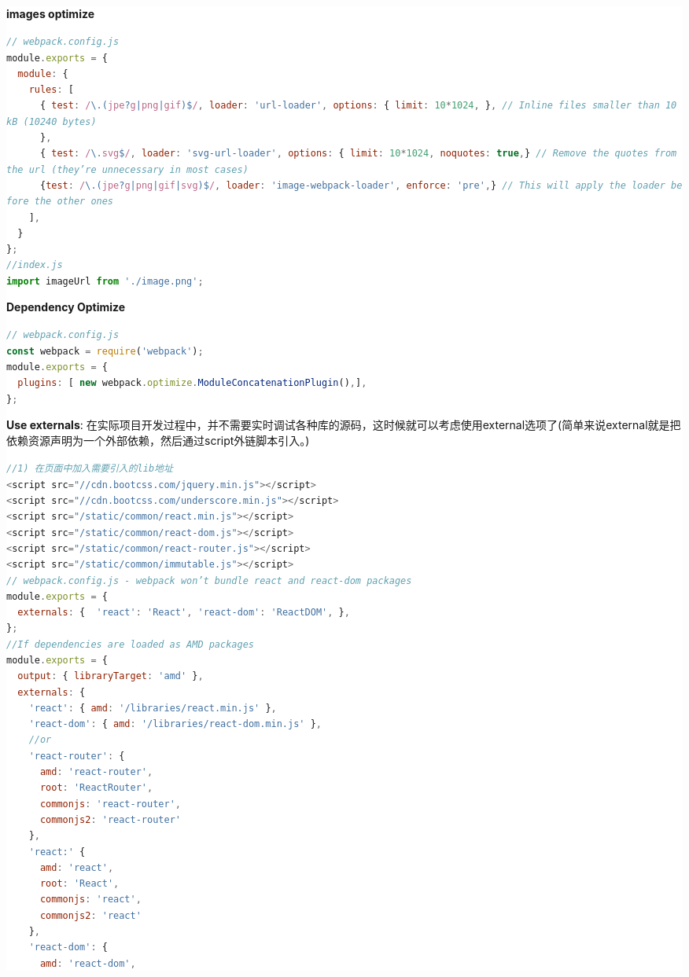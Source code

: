 **images optimize**

```javascript
// webpack.config.js
module.exports = {
  module: {
    rules: [
      { test: /\.(jpe?g|png|gif)$/, loader: 'url-loader', options: { limit: 10*1024, }, // Inline files smaller than 10 kB (10240 bytes)
      },
      { test: /\.svg$/, loader: 'svg-url-loader', options: { limit: 10*1024, noquotes: true,} // Remove the quotes from the url (they’re unnecessary in most cases)
      {test: /\.(jpe?g|png|gif|svg)$/, loader: 'image-webpack-loader', enforce: 'pre',} // This will apply the loader before the other ones
    ],
  }
};
//index.js
import imageUrl from './image.png';
```

**Dependency Optimize**

```javascript
// webpack.config.js
const webpack = require('webpack');
module.exports = {
  plugins: [ new webpack.optimize.ModuleConcatenationPlugin(),],
};
```

**Use externals**: 在实际项目开发过程中，并不需要实时调试各种库的源码，这时候就可以考虑使用external选项了(简单来说external就是把依赖资源声明为一个外部依赖，然后通过script外链脚本引入。)

```javascript
//1) 在页面中加入需要引入的lib地址
<script src="//cdn.bootcss.com/jquery.min.js"></script>
<script src="//cdn.bootcss.com/underscore.min.js"></script>
<script src="/static/common/react.min.js"></script>
<script src="/static/common/react-dom.js"></script>
<script src="/static/common/react-router.js"></script>
<script src="/static/common/immutable.js"></script>
// webpack.config.js - webpack won’t bundle react and react-dom packages
module.exports = {
  externals: {  'react': 'React', 'react-dom': 'ReactDOM', },
};
//If dependencies are loaded as AMD packages
module.exports = {
  output: { libraryTarget: 'amd' },
  externals: {
    'react': { amd: '/libraries/react.min.js' },
    'react-dom': { amd: '/libraries/react-dom.min.js' },
    //or
    'react-router': {
      amd: 'react-router',
      root: 'ReactRouter',
      commonjs: 'react-router',
      commonjs2: 'react-router'
    },
    'react:' {
      amd: 'react',
      root: 'React',
      commonjs: 'react',
      commonjs2: 'react'
    },
    'react-dom': {
      amd: 'react-dom',
```